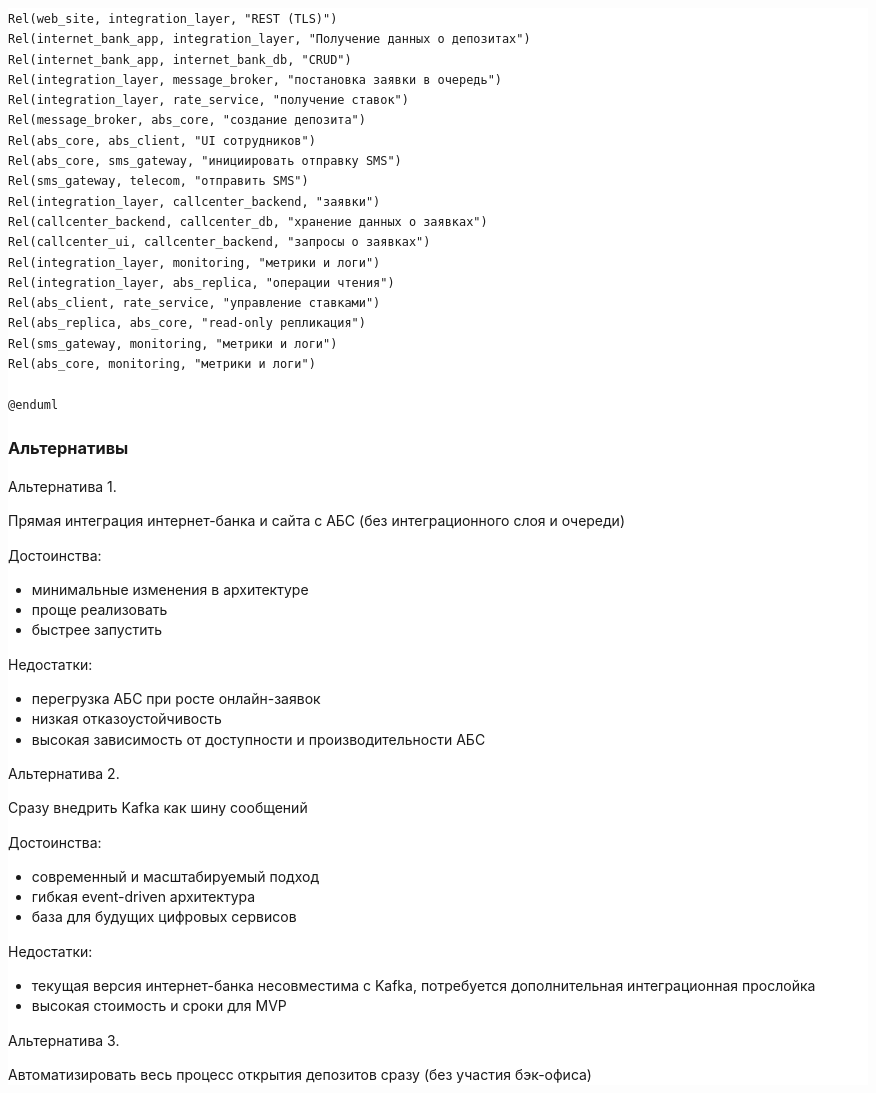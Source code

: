 ```plantuml
Rel(web_site, integration_layer, "REST (TLS)")
Rel(internet_bank_app, integration_layer, "Получение данных о депозитах")
Rel(internet_bank_app, internet_bank_db, "CRUD")
Rel(integration_layer, message_broker, "постановка заявки в очередь")
Rel(integration_layer, rate_service, "получение ставок")
Rel(message_broker, abs_core, "создание депозита")
Rel(abs_core, abs_client, "UI сотрудников")
Rel(abs_core, sms_gateway, "инициировать отправку SMS")
Rel(sms_gateway, telecom, "отправить SMS")
Rel(integration_layer, callcenter_backend, "заявки")
Rel(callcenter_backend, callcenter_db, "хранение данных о заявках")
Rel(callcenter_ui, callcenter_backend, "запросы о заявках")
Rel(integration_layer, monitoring, "метрики и логи")
Rel(integration_layer, abs_replica, "операции чтения")
Rel(abs_client, rate_service, "управление ставками")
Rel(abs_replica, abs_core, "read-only репликация")
Rel(sms_gateway, monitoring, "метрики и логи")
Rel(abs_core, monitoring, "метрики и логи")

@enduml
```

### **Альтернативы**

Альтернатива 1.

Прямая интеграция интернет-банка и сайта с АБС (без интеграционного слоя и очереди)  

Достоинства: 
- минимальные изменения в архитектуре
- проще реализовать
- быстрее запустить

Недостатки: 
- перегрузка АБС при росте онлайн-заявок
- низкая отказоустойчивость
- высокая зависимость от доступности и производительности АБС

Альтернатива 2.

Сразу внедрить Kafka как шину сообщений  

Достоинства: 
- современный и масштабируемый подход
- гибкая event-driven архитектура
- база для будущих цифровых сервисов  

Недостатки:
- текущая версия интернет-банка несовместима с Kafka, потребуется дополнительная интеграционная прослойка
- высокая стоимость и сроки для MVP

Альтернатива 3.   

Автоматизировать весь процесс открытия депозитов сразу (без участия бэк-офиса)  
